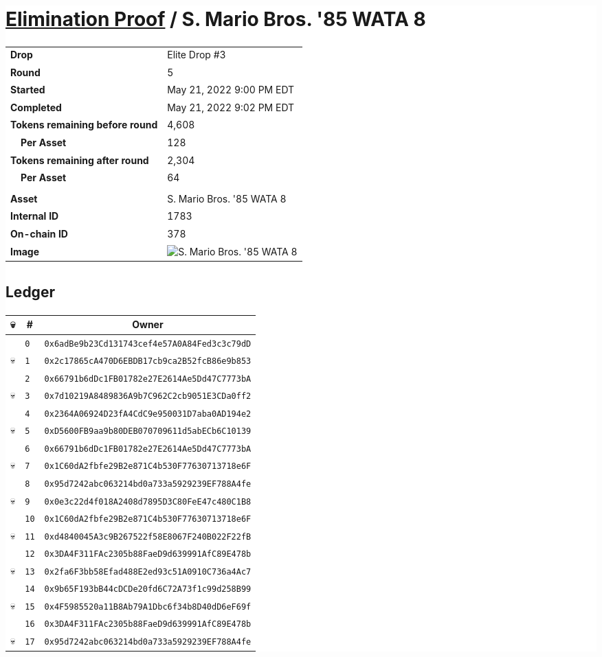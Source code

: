 # [Elimination Proof](./readme.md) / S. Mario Bros. &#039;85 WATA 8

|||
|---|---|
| **Drop** | Elite Drop #3 |
| **Round** | 5 |
| **Started** | May 21, 2022 9:00 PM EDT |
| **Completed** | May 21, 2022 9:02 PM EDT |
| **Tokens remaining before round** | 4,608 |
| **&nbsp;&nbsp;&nbsp;&nbsp;Per Asset** | 128 |
| **Tokens remaining after round** | 2,304 |
| **&nbsp;&nbsp;&nbsp;&nbsp;Per Asset** | 64 |
| | |
| **Asset** | S. Mario Bros. &#039;85 WATA 8 |
| **Internal ID** | 1783 |
| **On-chain ID** | 378 |
| **Image** | <img src="https://tcdn.blokpax.com/9648a5d9-189a-4d7a-81a6-fd4b31f78233/276565c95656c4433f1a0d850bc4f37dfd8743dd7ba890c3cd8c1160421f2c19.png" height="200" alt="S. Mario Bros. &#039;85 WATA 8" /> |

## Ledger

| 💀 | # | Owner |
| --- | --- | --- |
|  | `0` | `0x6adBe9b23Cd131743cef4e57A0A84Fed3c3c79dD` |
| 💀 | `1` | `0x2c17865cA470D6EBDB17cb9ca2B52fcB86e9b853` |
|  | `2` | `0x66791b6dDc1FB01782e27E2614Ae5Dd47C7773bA` |
| 💀 | `3` | `0x7d10219A8489836A9b7C962C2cb9051E3CDa0ff2` |
|  | `4` | `0x2364A06924D23fA4CdC9e950031D7aba0AD194e2` |
| 💀 | `5` | `0xD5600FB9aa9b80DEB070709611d5abECb6C10139` |
|  | `6` | `0x66791b6dDc1FB01782e27E2614Ae5Dd47C7773bA` |
| 💀 | `7` | `0x1C60dA2fbfe29B2e871C4b530F77630713718e6F` |
|  | `8` | `0x95d7242abc063214bd0a733a5929239EF788A4fe` |
| 💀 | `9` | `0x0e3c22d4f018A2408d7895D3C80FeE47c480C1B8` |
|  | `10` | `0x1C60dA2fbfe29B2e871C4b530F77630713718e6F` |
| 💀 | `11` | `0xd4840045A3c9B267522f58E8067F240B022F22fB` |
|  | `12` | `0x3DA4F311FAc2305b88FaeD9d639991AfC89E478b` |
| 💀 | `13` | `0x2fa6F3bb58Efad488E2ed93c51A0910C736a4Ac7` |
|  | `14` | `0x9b65F193bB44cDCDe20fd6C72A73f1c99d258B99` |
| 💀 | `15` | `0x4F5985520a11B8Ab79A1Dbc6f34b8D40dD6eF69f` |
|  | `16` | `0x3DA4F311FAc2305b88FaeD9d639991AfC89E478b` |
| 💀 | `17` | `0x95d7242abc063214bd0a733a5929239EF788A4fe` |